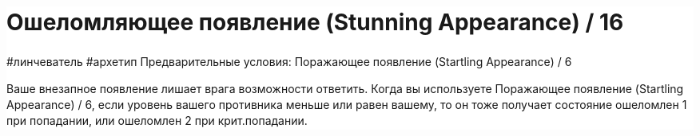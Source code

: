 # Ошеломляющее появление (Stunning Appearance) / 16
#линчеватель #архетип
Предварительные условия: Поражающее появление (Startling Appearance) / 6

Ваше внезапное появление лишает врага возможности ответить. Когда вы используете Поражающее появление (Startling Appearance) / 6, если уровень вашего противника меньше или равен вашему, то он тоже получает состояние ошеломлен 1 при попадании, или ошеломлен 2 при крит.попадании.